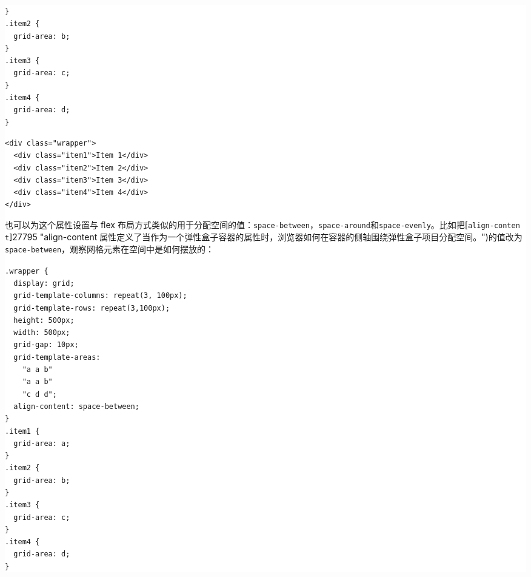 ```
}
.item2 {
  grid-area: b;
}
.item3 {
  grid-area: c;
}
.item4 {
  grid-area: d;
}
```

```
<div class="wrapper">
  <div class="item1">Item 1</div>
  <div class="item2">Item 2</div>
  <div class="item3">Item 3</div>
  <div class="item4">Item 4</div>
</div>
```


<iframe src='https://mdn.mozillademos.org/zh-CN/docs/Web/CSS/CSS_Grid_Layout/Box_Alignment_in_CSS_Grid_Layout$samples/alignment_6?revision=1327430' width='500' height='520'></iframe>





也可以为这个属性设置与 flex 布局方式类似的用于分配空间的值：`space-between`，`space-around`和`space-evenly`。比如把[`align-content`]27795 "align-content 属性定义了当作为一个弹性盒子容器的属性时，浏览器如何在容器的侧轴围绕弹性盒子项目分配空间。")的值改为`space-between`，观察网格元素在空间中是如何摆放的：


```
.wrapper {
  display: grid;
  grid-template-columns: repeat(3, 100px);
  grid-template-rows: repeat(3,100px);
  height: 500px;
  width: 500px;
  grid-gap: 10px;
  grid-template-areas: 
    "a a b"
    "a a b"
    "c d d";
  align-content: space-between;
}
.item1 {
  grid-area: a;
}
.item2 {
  grid-area: b;
}
.item3 {
  grid-area: c;
}
.item4 {
  grid-area: d;
}
```
